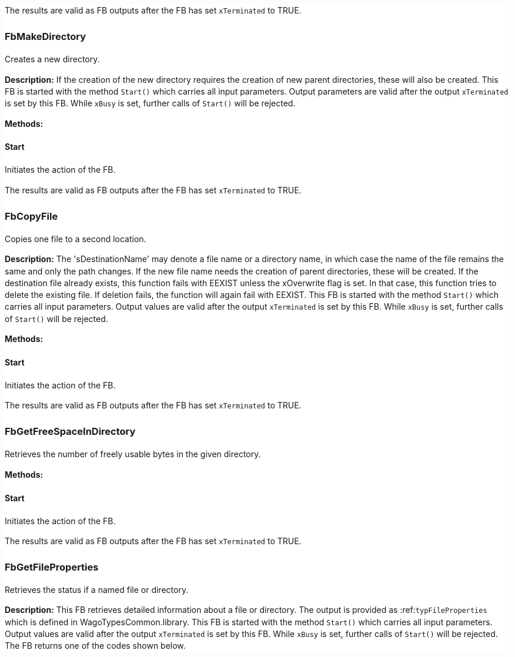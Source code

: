 The results are valid as FB outputs after the FB has set ``xTerminated`` to TRUE.

### FbMakeDirectory
Creates a new directory.

**Description:**
If the creation of the new directory requires the creation of new parent directories, these will also be created. This FB is started with the method ``Start()`` which carries all input parameters. Output parameters are valid after the output ``xTerminated`` is set by this FB. While ``xBusy`` is set, further calls of ``Start()`` will be rejected.

**Methods:**

#### Start
Initiates the action of the FB.

The results are valid as FB outputs after the FB has set ``xTerminated`` to TRUE.

### FbCopyFile
Copies one file to a second location.

**Description:**
The 'sDestinationName' may denote a file name or a directory name, in which case the name of the file remains the same and only the path changes. If the new file name needs the creation of parent directories, these will be created. If the destination file already exists, this function fails with EEXIST unless the xOverwrite flag is set. In that case, this function tries to delete the existing file. If deletion fails, the function will again fail with EEXIST. This FB is started with the method ``Start()`` which carries all input parameters. Output values are valid after the output ``xTerminated`` is set by this FB. While ``xBusy`` is set, further calls of ``Start()`` will be rejected.

**Methods:**

#### Start
Initiates the action of the FB.

The results are valid as FB outputs after the FB has set ``xTerminated`` to TRUE.

### FbGetFreeSpaceInDirectory
Retrieves the number of freely usable bytes in the given directory.

**Methods:**

#### Start
Initiates the action of the FB.

The results are valid as FB outputs after the FB has set ``xTerminated`` to TRUE.

### FbGetFileProperties
Retrieves the status if a named file or directory.

**Description:**
This FB retrieves detailed information about a file or directory. The output is provided as :ref:`typFileProperties` which is defined in WagoTypesCommon.library. This FB is started with the method ``Start()`` which carries all input parameters. Output values are valid after the output ``xTerminated`` is set by this FB. While ``xBusy`` is set, further calls of ``Start()`` will be rejected. The FB returns one of the codes shown below.
